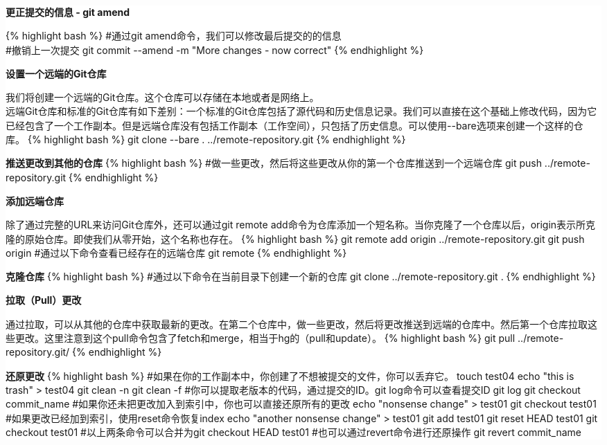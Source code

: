 **更正提交的信息 - git amend**

{% highlight bash %}
#通过git amend命令，我们可以修改最后提交的的信息  
#撤销上一次提交
git commit --amend -m "More changes - now correct"
{% endhighlight %}

**设置一个远端的Git仓库**

我们将创建一个远端的Git仓库。这个仓库可以存储在本地或者是网络上。  
远端Git仓库和标准的Git仓库有如下差别：一个标准的Git仓库包括了源代码和历史信息记录。我们可以直接在这个基础上修改代码，因为它已经包含了一个工作副本。但是远端仓库没有包括工作副本（工作空间），只包括了历史信息。可以使用--bare选项来创建一个这样的仓库。
{% highlight bash %}
git clone --bare . ../remote-repository.git
{% endhighlight %}

**推送更改到其他的仓库**
{% highlight bash %}
#做一些更改，然后将这些更改从你的第一个仓库推送到一个远端仓库 
git push ../remote-repository.git
{% endhighlight %}

**添加远端仓库**

除了通过完整的URL来访问Git仓库外，还可以通过git remote add命令为仓库添加一个短名称。当你克隆了一个仓库以后，origin表示所克隆的原始仓库。即使我们从零开始，这个名称也存在。 
{% highlight bash %}
git remote add origin ../remote-repository.git 
git push origin
#通过以下命令查看已经存在的远端仓库 
git remote
{% endhighlight %}

**克隆仓库**
{% highlight bash %}
#通过以下命令在当前目录下创建一个新的仓库 
git clone ../remote-repository.git .
{% endhighlight %}

**拉取（Pull）更改**

通过拉取，可以从其他的仓库中获取最新的更改。在第二个仓库中，做一些更改，然后将更改推送到远端的仓库中。然后第一个仓库拉取这些更改。这里注意到这个pull命令包含了fetch和merge，相当于hg的（pull和update）。
{% highlight bash %}
git pull ../remote-repository.git/
{% endhighlight %}

**还原更改**
{% highlight bash %}
#如果在你的工作副本中，你创建了不想被提交的文件，你可以丢弃它。 
touch test04
echo "this is trash" > test04
git clean -n
git clean -f
#你可以提取老版本的代码，通过提交的ID。git log命令可以查看提交ID 
git log
git checkout commit_name
#如果你还未把更改加入到索引中，你也可以直接还原所有的更改 
echo "nonsense change" > test01
git checkout test01
#如果更改已经加到索引，使用reset命令恢复index
echo "another nonsense change" > test01
git add test01
git reset HEAD test01
git checkout test01
#以上两条命令可以合并为git checkout HEAD test01
#也可以通过revert命令进行还原操作 
git revert commit_name